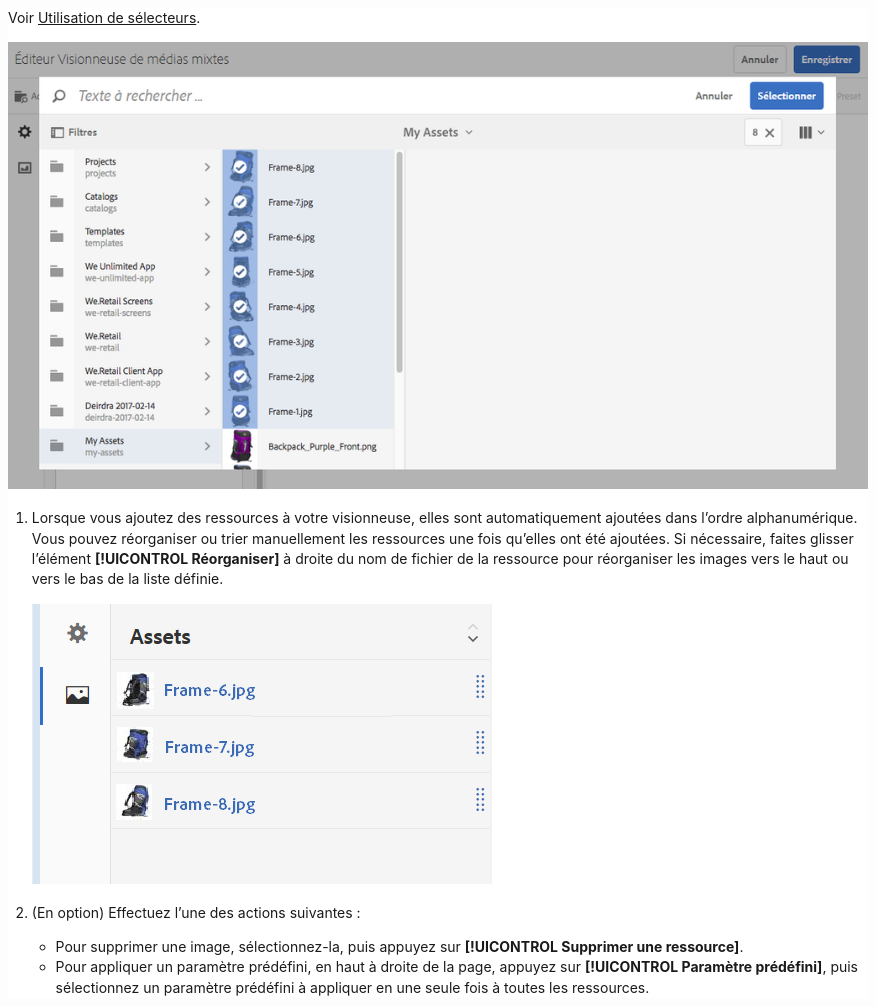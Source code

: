    Voir [Utilisation de sélecteurs](working-with-selectors.md).

   ![chlimage_1-383](assets/chlimage_1-383.png)

1. Lorsque vous ajoutez des ressources à votre visionneuse, elles sont automatiquement ajoutées dans l’ordre alphanumérique. Vous pouvez réorganiser ou trier manuellement les ressources une fois qu’elles ont été ajoutées. Si nécessaire, faites glisser l’élément **[!UICONTROL Réorganiser]** à droite du nom de fichier de la ressource pour réorganiser les images vers le haut ou vers le bas de la liste définie.

   ![spin_set_assets6-4](assets/spin_set_assets6-4.png)

1. (En option) Effectuez l’une des actions suivantes :

   * Pour supprimer une image, sélectionnez-la, puis appuyez sur **[!UICONTROL Supprimer une ressource]**.
   * Pour appliquer un paramètre prédéfini, en haut à droite de la page, appuyez sur **[!UICONTROL Paramètre prédéfini]**, puis sélectionnez un paramètre prédéfini à appliquer en une seule fois à toutes les ressources.
